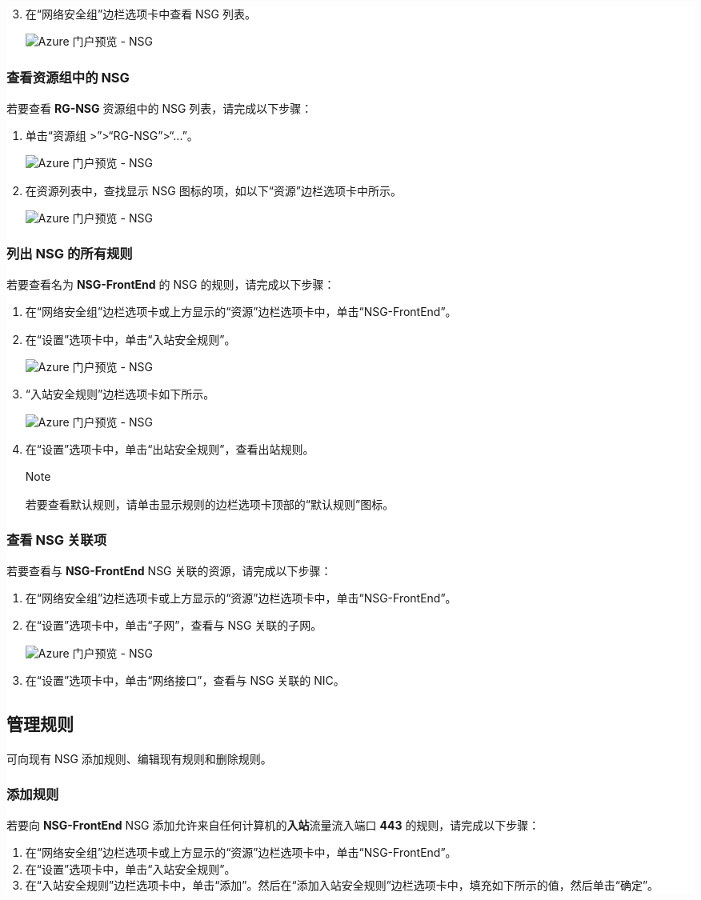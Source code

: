 3. 在“网络安全组”边栏选项卡中查看 NSG 列表。

	![Azure 门户预览 - NSG](./media/virtual-network-manage-nsg-arm-portal/figure2.png)  

### 查看资源组中的 NSG

若要查看 **RG-NSG** 资源组中的 NSG 列表，请完成以下步骤：

1. 单击“资源组 >”>“RG-NSG”>“...”。

	![Azure 门户预览 - NSG](./media/virtual-network-manage-nsg-arm-portal/figure3.png)  

2. 在资源列表中，查找显示 NSG 图标的项，如以下“资源”边栏选项卡中所示。

	![Azure 门户预览 - NSG](./media/virtual-network-manage-nsg-arm-portal/figure4.png)  

### 列出 NSG 的所有规则

若要查看名为 **NSG-FrontEnd** 的 NSG 的规则，请完成以下步骤：

1. 在“网络安全组”边栏选项卡或上方显示的“资源”边栏选项卡中，单击“NSG-FrontEnd”。

2. 在“设置”选项卡中，单击“入站安全规则”。

	![Azure 门户预览 - NSG](./media/virtual-network-manage-nsg-arm-portal/figure5.png)  

3. “入站安全规则”边栏选项卡如下所示。

	![Azure 门户预览 - NSG](./media/virtual-network-manage-nsg-arm-portal/figure6.png)  

4. 在“设置”选项卡中，单击“出站安全规则”，查看出站规则。

	> [!NOTE]
	若要查看默认规则，请单击显示规则的边栏选项卡顶部的“默认规则”图标。
	> 

### 查看 NSG 关联项

若要查看与 **NSG-FrontEnd** NSG 关联的资源，请完成以下步骤：

1. 在“网络安全组”边栏选项卡或上方显示的“资源”边栏选项卡中，单击“NSG-FrontEnd”。

2. 在“设置”选项卡中，单击“子网”，查看与 NSG 关联的子网。

	![Azure 门户预览 - NSG](./media/virtual-network-manage-nsg-arm-portal/figure7.png)  

3. 在“设置”选项卡中，单击“网络接口”，查看与 NSG 关联的 NIC。

## 管理规则
可向现有 NSG 添加规则、编辑现有规则和删除规则。

### 添加规则
若要向 **NSG-FrontEnd** NSG 添加允许来自任何计算机的**入站**流量流入端口 **443** 的规则，请完成以下步骤：

1. 在“网络安全组”边栏选项卡或上方显示的“资源”边栏选项卡中，单击“NSG-FrontEnd”。
2. 在“设置”选项卡中，单击“入站安全规则”。
3. 在“入站安全规则”边栏选项卡中，单击“添加”。然后在“添加入站安全规则”边栏选项卡中，填充如下所示的值，然后单击“确定”。
